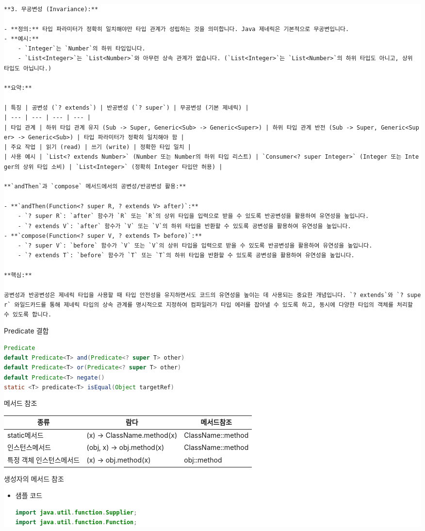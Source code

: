     **3. 무공변성 (Invariance):**
    
    - **정의:** 타입 파라미터가 정확히 일치해야만 타입 관계가 성립하는 것을 의미합니다. Java 제네릭은 기본적으로 무공변입니다.
    - **예시:**
        - `Integer`는 `Number`의 하위 타입입니다.
        - `List<Integer>`는 `List<Number>`와 아무런 상속 관계가 없습니다. (`List<Integer>`는 `List<Number>`의 하위 타입도 아니고, 상위 타입도 아닙니다.)
    
    **요약:**
    
    | 특징 | 공변성 (`? extends`) | 반공변성 (`? super`) | 무공변성 (기본 제네릭) |
    | --- | --- | --- | --- |
    | 타입 관계 | 하위 타입 관계 유지 (Sub -> Super, Generic<Sub> -> Generic<Super>) | 하위 타입 관계 반전 (Sub -> Super, Generic<Super> -> Generic<Sub>) | 타입 파라미터가 정확히 일치해야 함 |
    | 주요 작업 | 읽기 (read) | 쓰기 (write) | 정확한 타입 일치 |
    | 사용 예시 | `List<? extends Number>` (Number 또는 Number의 하위 타입 리스트) | `Consumer<? super Integer>` (Integer 또는 Integer의 상위 타입 소비) | `List<Integer>` (정확히 Integer 타입만 허용) |
    
    **`andThen`과 `compose` 메서드에서의 공변성/반공변성 활용:**
    
    - **`andThen(Function<? super R, ? extends V> after)`:**
        - `? super R`: `after` 함수가 `R` 또는 `R`의 상위 타입을 입력으로 받을 수 있도록 반공변성을 활용하여 유연성을 높입니다.
        - `? extends V`: `after` 함수가 `V` 또는 `V`의 하위 타입을 반환할 수 있도록 공변성을 활용하여 유연성을 높입니다.
    - **`compose(Function<? super V, ? extends T> before)`:**
        - `? super V`: `before` 함수가 `V` 또는 `V`의 상위 타입을 입력으로 받을 수 있도록 반공변성을 활용하여 유연성을 높입니다.
        - `? extends T`: `before` 함수가 `T` 또는 `T`의 하위 타입을 반환할 수 있도록 공변성을 활용하여 유연성을 높입니다.
    
    **핵심:**
    
    공변성과 반공변성은 제네릭 타입을 사용할 때 타입 안전성을 유지하면서도 코드의 유연성을 높이는 데 사용되는 중요한 개념입니다. `? extends`와 `? super` 와일드카드를 통해 제네릭 타입의 상속 관계를 명시적으로 지정하여 컴파일러가 타입 에러를 잡아낼 수 있도록 하고, 동시에 다양한 타입의 객체를 처리할 수 있도록 합니다.
    

Predicate 결합

```java
Predicate
default Predicate<T> and(Predicate<? super T> other)
default Predicate<T> or(Predicate<? super T> other)
default Predicate<T> negate()
static <T> predicate<T> isEqual(Object targetRef)
```

메서드 참조

| 종류 | 람다 | 메서드참조 |
| --- | --- | --- |
| static메서드 | (x) → ClassName.method(x) | ClassName::method |
| 인스턴스메서드 | (obj, x) → obj.method(x) | ClassName::method |
| 특정 객체 인스턴스메서드 | (x) → obj.method(x) | obj::method |

생성자의 메서드 참조

- 샘플 코드
    
    ```java
    import java.util.function.Supplier;
    import java.util.function.Function;
    
